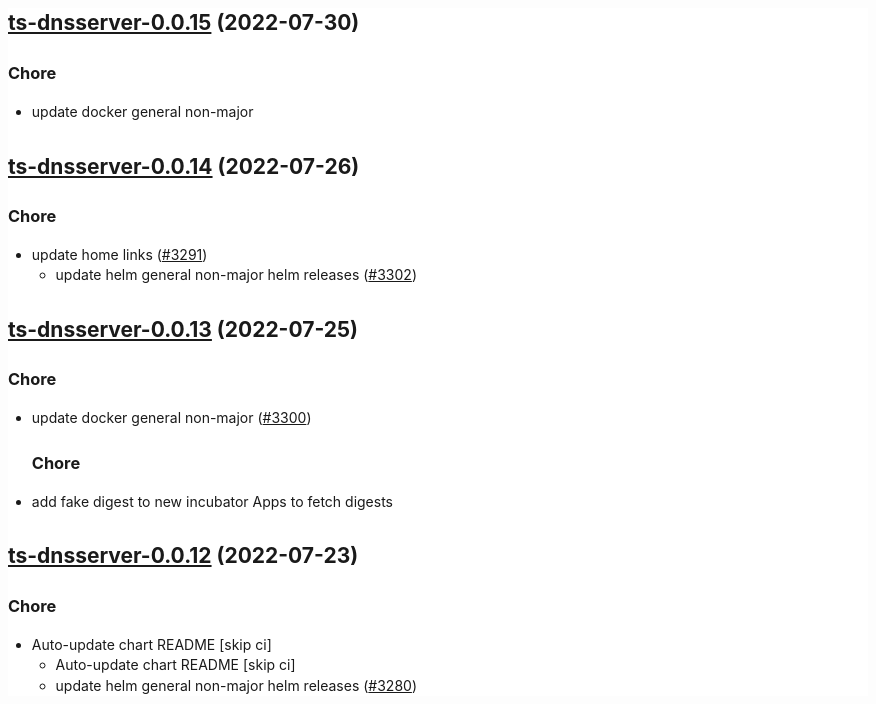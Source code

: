 


## [ts-dnsserver-0.0.15](https://github.com/truecharts/apps/compare/ts-dnsserver-0.0.14...ts-dnsserver-0.0.15) (2022-07-30)

### Chore

- update docker general non-major




## [ts-dnsserver-0.0.14](https://github.com/truecharts/apps/compare/ts-dnsserver-0.0.13...ts-dnsserver-0.0.14) (2022-07-26)

### Chore

- update home links ([#3291](https://github.com/truecharts/apps/issues/3291))
  - update helm general non-major helm releases ([#3302](https://github.com/truecharts/apps/issues/3302))




## [ts-dnsserver-0.0.13](https://github.com/truecharts/apps/compare/ts-dnsserver-0.0.12...ts-dnsserver-0.0.13) (2022-07-25)

### Chore

- update docker general non-major ([#3300](https://github.com/truecharts/apps/issues/3300))

  ### Chore

- add fake digest to new incubator Apps to fetch digests




## [ts-dnsserver-0.0.12](https://github.com/truecharts/apps/compare/ts-dnsserver-0.0.11...ts-dnsserver-0.0.12) (2022-07-23)

### Chore

- Auto-update chart README [skip ci]
  - Auto-update chart README [skip ci]
  - update helm general non-major helm releases ([#3280](https://github.com/truecharts/apps/issues/3280))



